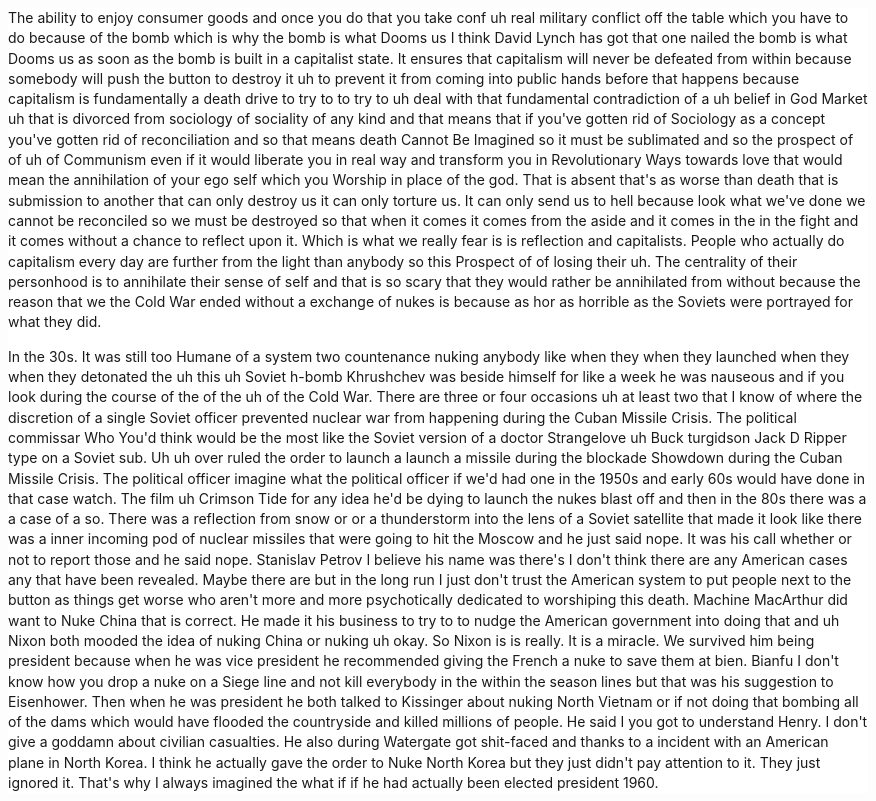 The ability to enjoy consumer goods and once you do that you take conf uh real military conflict off the table which you have to do because of the bomb which is why the bomb is what Dooms us I think David Lynch has got that one nailed the bomb is what Dooms us as soon as the bomb is built in a capitalist state. It ensures that capitalism will never be defeated from within because somebody will push the button to destroy it uh to prevent it from coming into public hands before that happens because capitalism is fundamentally a death drive to try to to try to uh deal with that fundamental contradiction of a uh belief in God Market uh that is divorced from sociology of sociality of any kind and that means that if you've gotten rid of Sociology as a concept you've gotten rid of reconciliation and so that means death Cannot Be Imagined so it must be sublimated and so the prospect of of uh of Communism even if it would liberate you in real way and transform you in Revolutionary Ways towards love that would mean the annihilation of your ego self which you Worship in place of the god. That is absent that's as worse than death that is submission to another that can only destroy us it can only torture us. It can only send us to hell because look what we've done we cannot be reconciled so we must be destroyed so that when it comes it comes from the aside and it comes in the in the fight and it comes without a chance to reflect upon it. Which is what we really fear is is reflection and capitalists. People who actually do capitalism every day are further from the light than anybody so this Prospect of of losing their uh. The centrality of their personhood is to annihilate their sense of self and that is so scary that they would rather be annihilated from without because the reason that we the Cold War ended without a exchange of nukes is because as hor as horrible as the Soviets were portrayed for what they did.


In the 30s. It was still too Humane of a system two countenance nuking anybody like when they when they launched when they when they detonated the uh this uh Soviet h-bomb Khrushchev was beside himself for like a week he was nauseous and if you look during the course of the of the uh of the Cold War. There are three or four occasions uh at least two that I know of where the discretion of a single Soviet officer prevented nuclear war from happening during the Cuban Missile Crisis. The political commissar Who You'd think would be the most like the Soviet version of a doctor Strangelove uh Buck turgidson Jack D Ripper type on a Soviet sub. Uh uh over ruled the order to launch a launch a missile during the blockade Showdown during the Cuban Missile Crisis. The political officer imagine what the political officer if we'd had one in the 1950s and early 60s would have done in that case watch. The film uh Crimson Tide for any idea he'd be dying to launch the nukes blast off and then in the 80s there was a a case of a so. There was a reflection from snow or or a thunderstorm into the lens of a Soviet satellite that made it look like there was a inner incoming pod of nuclear missiles that were going to hit the Moscow and he just said nope. It was his call whether or not to report those and he said nope. Stanislav Petrov I believe his name was there's I don't think there are any American cases any that have been revealed. Maybe there are but in the long run I just don't trust the American system to put people next to the button as things get worse who aren't more and more psychotically dedicated to worshiping this death. Machine MacArthur did want to Nuke China that is correct. He made it his business to try to to nudge the American government into doing that and uh Nixon both mooded the idea of nuking China or nuking uh okay. So Nixon is is really. It is a miracle. We survived him being president because when he was vice president he recommended giving the French a nuke to save them at bien. Bianfu I don't know how you drop a nuke on a Siege line and not kill everybody in the within the season lines but that was his suggestion to Eisenhower. Then when he was president he both talked to Kissinger about nuking North Vietnam or if not doing that bombing all of the dams which would have flooded the countryside and killed millions of people. He said I you got to understand Henry. I don't give a goddamn about civilian casualties. He also during Watergate got shit-faced and thanks to a incident with an American plane in North Korea. I think he actually gave the order to Nuke North Korea but they just didn't pay attention to it. They just ignored it. That's why I always imagined the what if if he had actually been elected president 1960.

